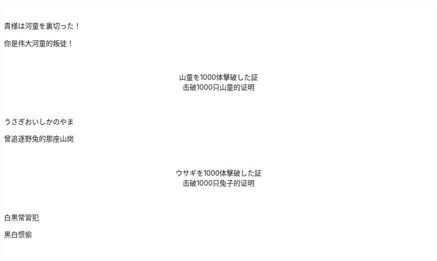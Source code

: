 </td></tr>
<tr>
<th width="9%" rowspan="2">
<p>&#160;
</p>
</th>
<th class="ja3tdh1" width="43%" lang="ja">
<p>貴様は河童を裏切った！
</p>
</th>
<th class="zh3tdh1" width="43%">
<p>你是伟大河童的叛徒！
</p>
</th>
<th width="5%" rowspan="2">
<p>&#160;
</p>
</th></tr>
<tr>
<td class="jadef" width="43%" lang="ja" style="background:#f9f9f9">
<center>山童を1000体擊破した証</center>
</td>
<td class="zhdef" width="43%" style="background:#f9f9f9">
<center>击破1000只山童的证明</center>
</td></tr>
<tr>
<th width="9%" rowspan="2">
<p>&#160;
</p>
</th>
<th class="ja3tdh1" width="43%" lang="ja">
<p>うさぎおいしかのやま
</p>
</th>
<th class="zh3tdh1" width="43%">
<p>曾追逐野兔的那座山岗
</p>
</th>
<th width="5%" rowspan="2">
<p>&#160;
</p>
</th></tr>
<tr>
<td class="jadef" width="43%" lang="ja" style="background:#f9f9f9">
<center>ウサギを1000体擊破した証</center>
</td>
<td class="zhdef" width="43%" style="background:#f9f9f9">
<center>击破1000只兔子的证明</center>
</td></tr>
<tr>
<th width="9%" rowspan="2">
<p>&#160;
</p>
</th>
<th class="ja3tdh1" width="43%" lang="ja">
<p>白黒常習犯
</p>
</th>
<th class="zh3tdh1" width="43%">
<p>黑白惯偷
</p>
</th>
<th width="5%" rowspan="2">
<p>&#160;